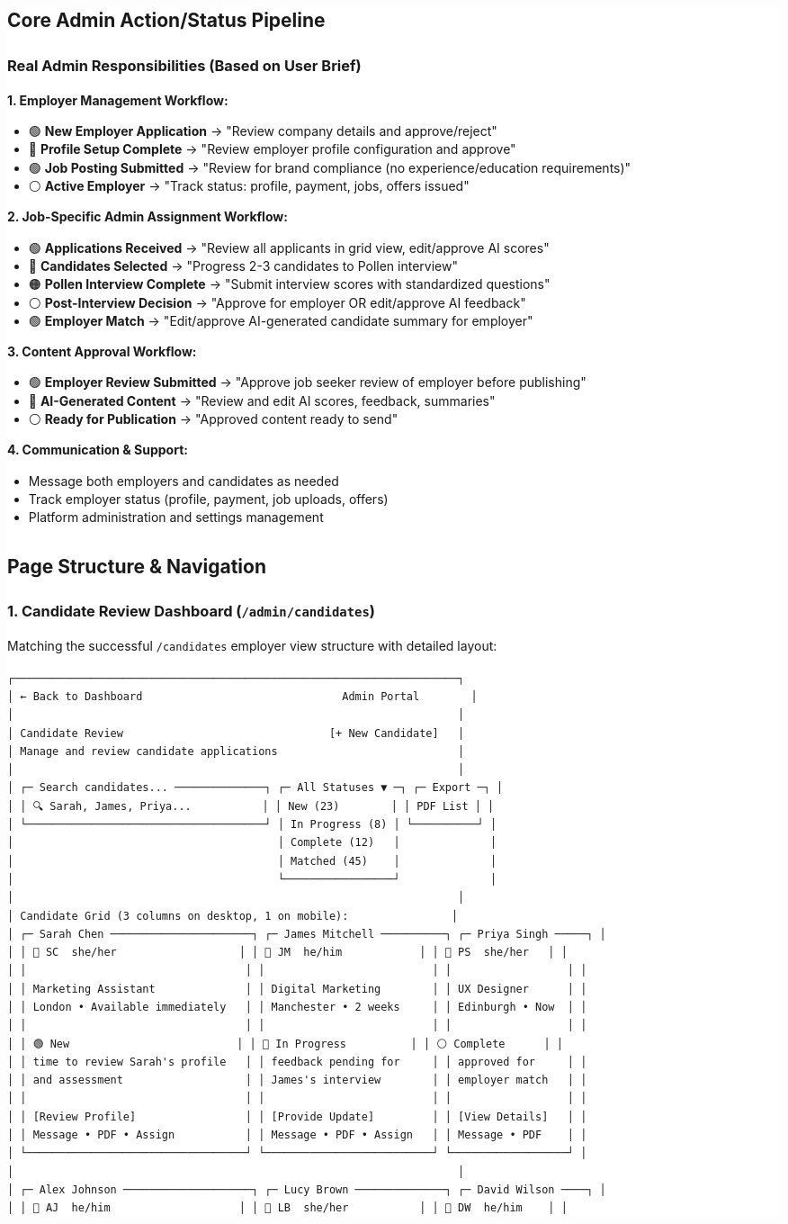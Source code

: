 ## Core Admin Action/Status Pipeline

### Real Admin Responsibilities (Based on User Brief)

**1. Employer Management Workflow:**
- 🟢 **New Employer Application** → "Review company details and approve/reject"
- 🔵 **Profile Setup Complete** → "Review employer profile configuration and approve"
- 🟢 **Job Posting Submitted** → "Review for brand compliance (no experience/education requirements)"
- ⚪ **Active Employer** → "Track status: profile, payment, jobs, offers issued"

**2. Job-Specific Admin Assignment Workflow:**
- 🟢 **Applications Received** → "Review all applicants in grid view, edit/approve AI scores"
- 🔵 **Candidates Selected** → "Progress 2-3 candidates to Pollen interview"
- 🟠 **Pollen Interview Complete** → "Submit interview scores with standardized questions"
- ⚪ **Post-Interview Decision** → "Approve for employer OR edit/approve AI feedback"
- 🟢 **Employer Match** → "Edit/approve AI-generated candidate summary for employer"

**3. Content Approval Workflow:**
- 🟢 **Employer Review Submitted** → "Approve job seeker review of employer before publishing"
- 🔵 **AI-Generated Content** → "Review and edit AI scores, feedback, summaries"
- ⚪ **Ready for Publication** → "Approved content ready to send"

**4. Communication & Support:**
- Message both employers and candidates as needed
- Track employer status (profile, payment, job uploads, offers)
- Platform administration and settings management

## Page Structure & Navigation

### 1. Candidate Review Dashboard (`/admin/candidates`)
Matching the successful `/candidates` employer view structure with detailed layout:

```
┌─────────────────────────────────────────────────────────────────────┐
│ ← Back to Dashboard                               Admin Portal        │
│                                                                     │
│ Candidate Review                                [+ New Candidate]   │
│ Manage and review candidate applications                            │
│                                                                     │
│ ┌─ Search candidates... ──────────────┐ ┌─ All Statuses ▼ ─┐ ┌─ Export ─┐ │
│ │ 🔍 Sarah, James, Priya...           │ │ New (23)        │ │ PDF List │ │
│ └─────────────────────────────────────┘ │ In Progress (8) │ └──────────┘ │
│                                         │ Complete (12)   │              │
│                                         │ Matched (45)    │              │
│                                         └─────────────────┘              │
│                                                                     │
│ Candidate Grid (3 columns on desktop, 1 on mobile):                │
│ ┌─ Sarah Chen ──────────────────────┐ ┌─ James Mitchell ──────────┐ ┌─ Priya Singh ─────┐ │
│ │ 👩 SC  she/her                   │ │ 👨 JM  he/him            │ │ 👩 PS  she/her   │ │
│ │                                  │ │                          │ │                  │ │
│ │ Marketing Assistant              │ │ Digital Marketing        │ │ UX Designer      │ │
│ │ London • Available immediately   │ │ Manchester • 2 weeks     │ │ Edinburgh • Now  │ │
│ │                                  │ │                          │ │                  │ │
│ │ 🟢 New                          │ │ 🔵 In Progress          │ │ ⚪ Complete      │ │
│ │ time to review Sarah's profile   │ │ feedback pending for     │ │ approved for     │ │
│ │ and assessment                   │ │ James's interview        │ │ employer match   │ │
│ │                                  │ │                          │ │                  │ │
│ │ [Review Profile]                 │ │ [Provide Update]         │ │ [View Details]   │ │
│ │ Message • PDF • Assign           │ │ Message • PDF • Assign   │ │ Message • PDF    │ │
│ └──────────────────────────────────┘ └──────────────────────────┘ └──────────────────┘ │
│                                                                     │
│ ┌─ Alex Johnson ────────────────────┐ ┌─ Lucy Brown ──────────────┐ ┌─ David Wilson ────┐ │
│ │ 👨 AJ  he/him                    │ │ 👩 LB  she/her           │ │ 👨 DW  he/him    │ │
```